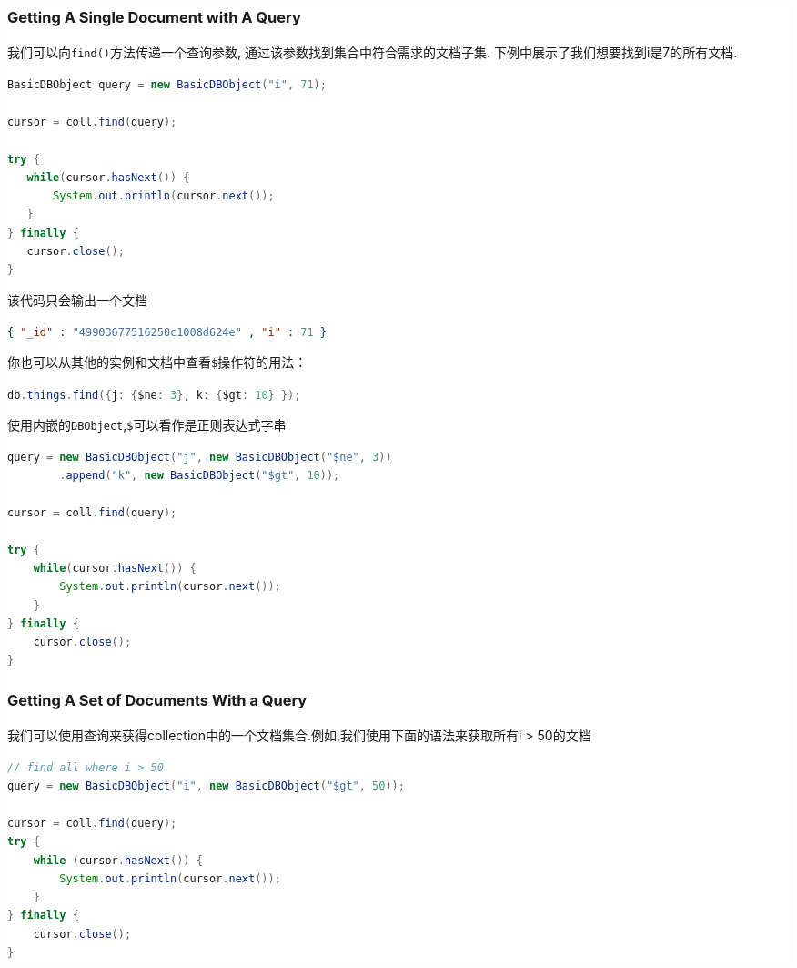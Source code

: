 ### Getting A Single Document with A Query

我们可以向`find()`方法传递一个查询参数, 通过该参数找到集合中符合需求的文档子集. 下例中展示了我们想要找到i是7的所有文档.
```java
BasicDBObject query = new BasicDBObject("i", 71);

cursor = coll.find(query);

try {
   while(cursor.hasNext()) {
       System.out.println(cursor.next());
   }
} finally {
   cursor.close();
}
```

该代码只会输出一个文档
```json
{ "_id" : "49903677516250c1008d624e" , "i" : 71 }
```

你也可以从其他的实例和文档中查看`$`操作符的用法：
```java
db.things.find({j: {$ne: 3}, k: {$gt: 10} });
```

使用内嵌的`DBObject`,`$`可以看作是正则表达式字串
``` java
query = new BasicDBObject("j", new BasicDBObject("$ne", 3))
        .append("k", new BasicDBObject("$gt", 10));

cursor = coll.find(query);

try {
    while(cursor.hasNext()) {
        System.out.println(cursor.next());
    }
} finally {
    cursor.close();
}
```


### Getting A Set of Documents With a Query

我们可以使用查询来获得collection中的一个文档集合.例如,我们使用下面的语法来获取所有i > 50的文档
```java
// find all where i > 50
query = new BasicDBObject("i", new BasicDBObject("$gt", 50));

cursor = coll.find(query);
try {
    while (cursor.hasNext()) {
        System.out.println(cursor.next());
    }
} finally {
    cursor.close();
}
```
